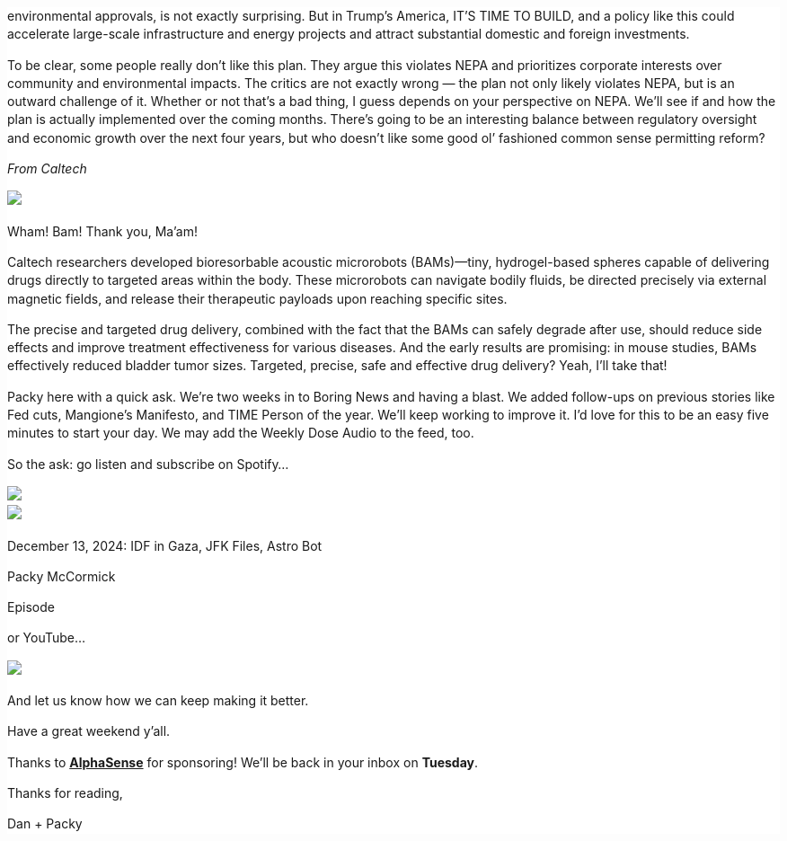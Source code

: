 environmental approvals, is not exactly surprising. But in Trump’s America, IT’S TIME TO BUILD, and a policy like this could accelerate large-scale infrastructure and energy projects and attract substantial domestic and foreign investments.</p><p>To be clear, some people really don’t like this plan. They argue this violates NEPA and prioritizes corporate interests over community and environmental impacts. The critics are not exactly wrong — the plan not only likely violates NEPA, but is an outward challenge of it. Whether or not that’s a bad thing, I guess depends on your perspective on NEPA. We’ll see if and how the plan is actually implemented over the coming months. There’s going to be an interesting balance between regulatory oversight and economic growth over the next four years, but who doesn’t like some good ol’ fashioned common sense permitting reform?</p><p><em>From Caltech</em></p><a href="https://substack.com/redirect/401b7edc-d906-458f-82c3-e3cac29e9ffb?j=eyJ1IjoiOXAwZ3QifQ.gb8J5T7GnA_ZlNuaMZjmlXXepKbqOsa8-6m8ExkRNpU"><img src="https://substackcdn.com/image/youtube/w_728,c_limit/l_youtube_play_qyqt8q,w_120/Pafe793c1H4"></a><p>Wham! Bam! Thank you, Ma’am!</p><p>Caltech researchers developed bioresorbable acoustic microrobots (BAMs)—tiny, hydrogel-based spheres capable of delivering drugs directly to targeted areas within the body. These microrobots can navigate bodily fluids, be directed precisely via external magnetic fields, and release their therapeutic payloads upon reaching specific sites. </p><p>The precise and targeted drug delivery, combined with the fact that the BAMs can safely degrade after use, should reduce side effects and improve treatment effectiveness for various diseases. And the early results are promising: in mouse studies, BAMs effectively reduced bladder tumor sizes. Targeted, precise, safe and effective drug delivery? Yeah, I’ll take that!</p><p>Packy here with a quick ask. We’re two weeks in to Boring News and having a blast. We added follow-ups on previous stories like Fed cuts, Mangione’s Manifesto, and TIME Person of the year. We’ll keep working to improve it. I’d love for this to be an easy five minutes to start your day. We may add the Weekly Dose Audio to the feed, too.</p><p>So the ask: go listen and subscribe on Spotify… </p><div><img src="https://substackcdn.com/image/fetch/w_72,c_limit,f_auto,q_auto:good,fl_progressive:steep/https%3A%2F%2Fsubstack.com%2Fimg%2Fthumbnail-play.png"></div><img src="https://i.scdn.co/image/ab6765630000ba8ae01bd4fae8607d3b599d969a"><p>December 13, 2024: IDF in Gaza, JFK Files, Astro Bot</p><p>Packy McCormick</p><p>Episode</p><p>or YouTube… </p><a href="https://substack.com/redirect/029a3347-6a0c-40bf-9809-fa9ef9c1db3b?j=eyJ1IjoiOXAwZ3QifQ.gb8J5T7GnA_ZlNuaMZjmlXXepKbqOsa8-6m8ExkRNpU"><img src="https://substackcdn.com/image/youtube/w_728,c_limit/l_youtube_play_qyqt8q,w_120/GJKJxMPQO9w"></a><p>And let us know how we can keep making it better. </p><p>Have a great weekend y’all.</p><p><span>Thanks to </span><strong><a href="https://substack.com/redirect/fb6fec46-6c68-4d63-9b02-580dda5da405?j=eyJ1IjoiOXAwZ3QifQ.gb8J5T7GnA_ZlNuaMZjmlXXepKbqOsa8-6m8ExkRNpU">AlphaSense</a></strong><span> for sponsoring! We’ll be back in your inbox on </span><strong>Tuesday</strong><span>.</span></p><p>Thanks for reading,</p><p>Dan + Packy</p></div>
